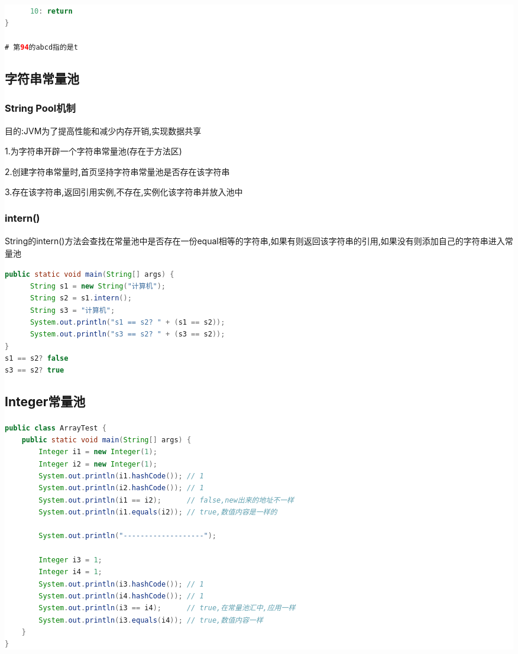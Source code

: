 ```java
      10: return
}

# 第94的abcd指的是t
```

## 字符串常量池

### String Pool机制

目的:JVM为了提高性能和减少内存开销,实现数据共享

1.为字符串开辟一个字符串常量池(存在于方法区)

2.创建字符串常量时,首页坚持字符串常量池是否存在该字符串

3.存在该字符串,返回引用实例,不存在,实例化该字符串并放入池中

### intern()

String的intern()方法会查找在常量池中是否存在一份equal相等的字符串,如果有则返回该字符串的引用,如果没有则添加自己的字符串进入常量池

```java
public static void main(String[] args) {    
      String s1 = new String("计算机");
      String s2 = s1.intern();
      String s3 = "计算机";
      System.out.println("s1 == s2? " + (s1 == s2));
      System.out.println("s3 == s2? " + (s3 == s2));
}
s1 == s2? false
s3 == s2? true
```

## Integer常量池

```java
public class ArrayTest {
    public static void main(String[] args) {
        Integer i1 = new Integer(1);
        Integer i2 = new Integer(1);
        System.out.println(i1.hashCode()); // 1
        System.out.println(i2.hashCode()); // 1
        System.out.println(i1 == i2);      // false,new出来的地址不一样
        System.out.println(i1.equals(i2)); // true,数值内容是一样的

        System.out.println("-------------------");

        Integer i3 = 1;
        Integer i4 = 1;
        System.out.println(i3.hashCode()); // 1
        System.out.println(i4.hashCode()); // 1
        System.out.println(i3 == i4);  	   // true,在常量池汇中,应用一样	
        System.out.println(i3.equals(i4)); // true,数值内容一样
    }
}
```
